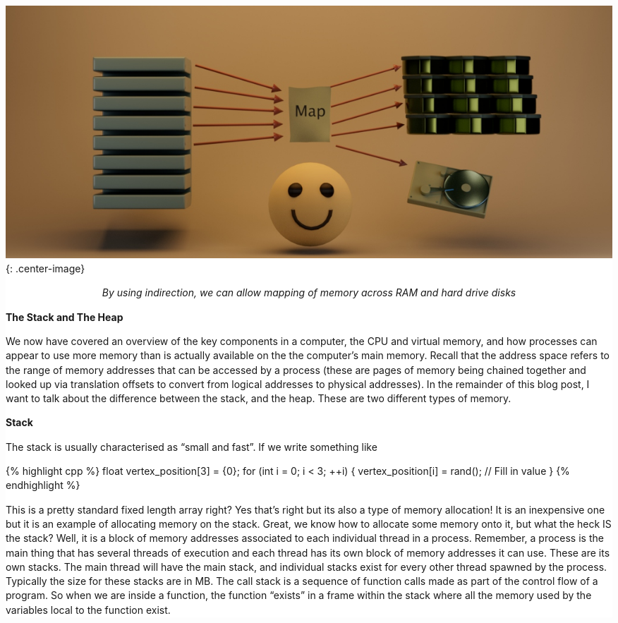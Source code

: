 ![indirect-mapping-1](/img/computer-architecture/indirect-mapping.jpg){: .center-image}
*<center>By using indirection, we can allow mapping of memory across RAM and hard drive disks</center>*

**The Stack and The Heap**

We now have covered an overview of the key components in a computer, the CPU and virtual memory, and how processes can appear to use more memory than is actually available on the the computer’s main memory. Recall that the address space refers to the range of memory addresses that can be accessed by a process (these are pages of memory being chained together and looked up via translation offsets to convert from logical addresses to physical addresses). In the remainder of this blog post, I want to talk about the difference between the stack, and the heap. These are two different types of memory. 

**Stack**

The stack is usually characterised as “small and fast”. If we write something like

{% highlight cpp %}
float vertex_position[3] = {0};
for (int i = 0; i < 3; ++i) 
{
    vertex_position[i] = rand(); // Fill in value
}
{% endhighlight %}

This is a pretty standard fixed length array right? Yes that’s right but its also a type of memory allocation! It is an inexpensive one but it is an example of allocating memory on the stack. Great, we know how to allocate some memory onto it, but what the heck IS the stack? Well, it is a block of memory addresses associated to each individual thread in a process. Remember, a process is the main thing that has several threads of execution and each thread has its own block of memory addresses it can use. These are its own stacks. The main thread will have the main stack, and individual stacks exist for every other thread spawned by the process. Typically the size for these stacks are in MB. The call stack is a sequence of function calls made as part of the control flow of a program. So when we are inside a function, the function “exists” in a frame within the stack where all the memory used by the variables local to the function exist.
